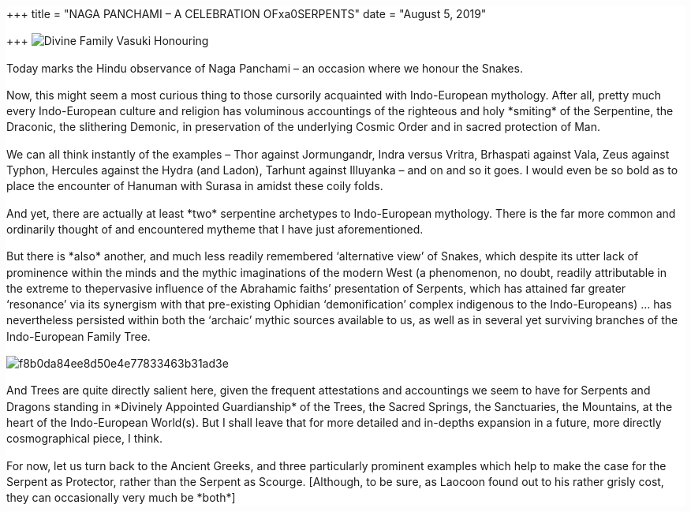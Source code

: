 +++
title = "NAGA PANCHAMI – A CELEBRATION OFxa0SERPENTS"
date = "August 5, 2019"

+++
![Divine Family Vasuki
Honouring](https://aryaakasha.files.wordpress.com/2019/08/divine-family-vasuki-honouring.jpg?w=676)

Today marks the Hindu observance of Naga Panchami – an occasion where we
honour the Snakes.

Now, this might seem a most curious thing to those cursorily acquainted
with Indo-European mythology. After all, pretty much every Indo-European
culture and religion has voluminous accountings of the righteous and
holy \*smiting\* of the Serpentine, the Draconic, the slithering
Demonic, in preservation of the underlying Cosmic Order and in sacred
protection of Man.

We can all think instantly of the examples – Thor against Jormungandr,
Indra versus Vritra, Brhaspati against Vala, Zeus against Typhon,
Hercules against the Hydra (and Ladon), Tarhunt against Illuyanka – and
on and so it goes. I would even be so bold as to place the encounter of
Hanuman with Surasa in amidst these coily folds.

And yet, there are actually at least \*two\* serpentine archetypes to
Indo-European mythology. There is the far more common and ordinarily
thought of and encountered mytheme that I have just aforementioned.

But there is \*also\* another, and much less readily remembered
‘alternative view’ of Snakes, which despite its utter lack of prominence
within the minds and the mythic imaginations of the modern West (a
phenomenon, no doubt, readily attributable in the extreme to
thepervasive influence of the Abrahamic faiths’ presentation of
Serpents, which has attained far greater ‘resonance’ via its synergism
with that pre-existing Ophidian ‘demonification’ complex indigenous to
the Indo-Europeans) … has nevertheless persisted within both the
‘archaic’ mythic sources available to us, as well as in several yet
surviving branches of the Indo-European Family Tree.

![f8b0da84ee8d50e4e77833463b31ad3e](https://aryaakasha.files.wordpress.com/2019/08/f8b0da84ee8d50e4e77833463b31ad3e.jpg?w=676)

And Trees are quite directly salient here, given the frequent
attestations and accountings we seem to have for Serpents and Dragons
standing in \*Divinely Appointed Guardianship\* of the Trees, the Sacred
Springs, the Sanctuaries, the Mountains, at the heart of the
Indo-European World(s). But I shall leave that for more detailed and
in-depths expansion in a future, more directly cosmographical piece, I
think.

For now, let us turn back to the Ancient Greeks, and three particularly
prominent examples which help to make the case for the Serpent as
Protector, rather than the Serpent as Scourge. \[Although, to be sure,
as Laocoon found out to his rather grisly cost, they can occasionally
very much be \*both\*\]
